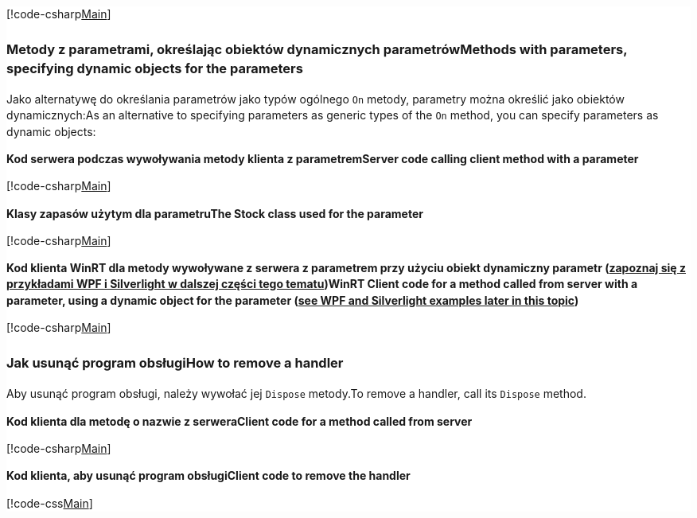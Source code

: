 [!code-csharp[Main](signalr-1x-hubs-api-guide-net-client/samples/sample18.cs?highlight=1,5)]

<a id="clientmethodswithdynamparms"></a>

### <a name="methods-with-parameters-specifying-dynamic-objects-for-the-parameters"></a><span data-ttu-id="2ec91-229">Metody z parametrami, określając obiektów dynamicznych parametrów</span><span class="sxs-lookup"><span data-stu-id="2ec91-229">Methods with parameters, specifying dynamic objects for the parameters</span></span>

<span data-ttu-id="2ec91-230">Jako alternatywę do określania parametrów jako typów ogólnego `On` metody, parametry można określić jako obiektów dynamicznych:</span><span class="sxs-lookup"><span data-stu-id="2ec91-230">As an alternative to specifying parameters as generic types of the `On` method, you can specify parameters as dynamic objects:</span></span>

<span data-ttu-id="2ec91-231">**Kod serwera podczas wywoływania metody klienta z parametrem**</span><span class="sxs-lookup"><span data-stu-id="2ec91-231">**Server code calling client method with a parameter**</span></span>

[!code-csharp[Main](signalr-1x-hubs-api-guide-net-client/samples/sample19.cs?highlight=3)]

<span data-ttu-id="2ec91-232">**Klasy zapasów użytym dla parametru**</span><span class="sxs-lookup"><span data-stu-id="2ec91-232">**The Stock class used for the parameter**</span></span>

[!code-csharp[Main](signalr-1x-hubs-api-guide-net-client/samples/sample20.cs)]

<span data-ttu-id="2ec91-233">**Kod klienta WinRT dla metody wywoływane z serwera z parametrem przy użyciu obiekt dynamiczny parametr ([zapoznaj się z przykładami WPF i Silverlight w dalszej części tego tematu](#wpfsl))**</span><span class="sxs-lookup"><span data-stu-id="2ec91-233">**WinRT Client code for a method called from server with a parameter, using a dynamic object for the parameter ([see WPF and Silverlight examples later in this topic](#wpfsl))**</span></span>

[!code-csharp[Main](signalr-1x-hubs-api-guide-net-client/samples/sample21.cs?highlight=1,5)]

<a id="removehandler"></a>

### <a name="how-to-remove-a-handler"></a><span data-ttu-id="2ec91-234">Jak usunąć program obsługi</span><span class="sxs-lookup"><span data-stu-id="2ec91-234">How to remove a handler</span></span>

<span data-ttu-id="2ec91-235">Aby usunąć program obsługi, należy wywołać jej `Dispose` metody.</span><span class="sxs-lookup"><span data-stu-id="2ec91-235">To remove a handler, call its `Dispose` method.</span></span>

<span data-ttu-id="2ec91-236">**Kod klienta dla metodę o nazwie z serwera**</span><span class="sxs-lookup"><span data-stu-id="2ec91-236">**Client code for a method called from server**</span></span>

[!code-csharp[Main](signalr-1x-hubs-api-guide-net-client/samples/sample22.cs?highlight=1)]

<span data-ttu-id="2ec91-237">**Kod klienta, aby usunąć program obsługi**</span><span class="sxs-lookup"><span data-stu-id="2ec91-237">**Client code to remove the handler**</span></span>

[!code-css[Main](signalr-1x-hubs-api-guide-net-client/samples/sample23.css?highlight=1)]

<a id="callserver"></a>

